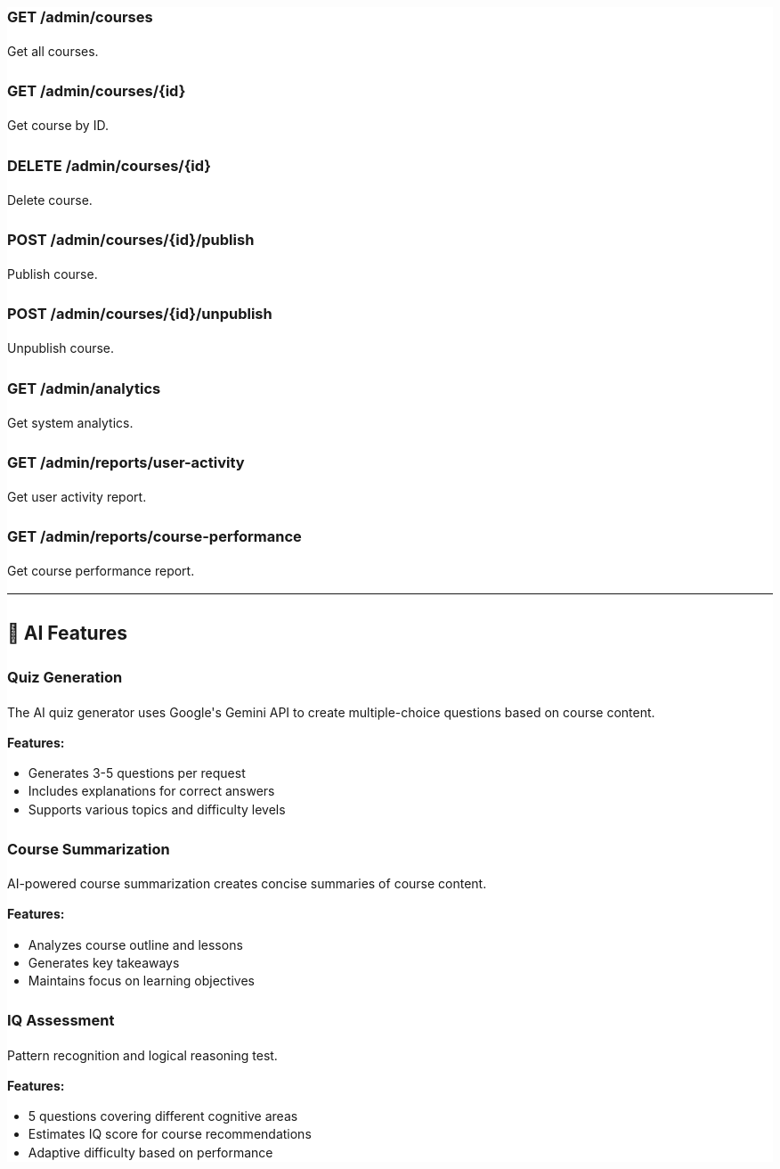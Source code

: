 ### GET /admin/courses
Get all courses.

### GET /admin/courses/{id}
Get course by ID.

### DELETE /admin/courses/{id}
Delete course.

### POST /admin/courses/{id}/publish
Publish course.

### POST /admin/courses/{id}/unpublish
Unpublish course.

### GET /admin/analytics
Get system analytics.

### GET /admin/reports/user-activity
Get user activity report.

### GET /admin/reports/course-performance
Get course performance report.

---

## 🤖 AI Features

### Quiz Generation
The AI quiz generator uses Google's Gemini API to create multiple-choice questions based on course content.

**Features:**
- Generates 3-5 questions per request
- Includes explanations for correct answers
- Supports various topics and difficulty levels

### Course Summarization
AI-powered course summarization creates concise summaries of course content.

**Features:**
- Analyzes course outline and lessons
- Generates key takeaways
- Maintains focus on learning objectives

### IQ Assessment
Pattern recognition and logical reasoning test.

**Features:**
- 5 questions covering different cognitive areas
- Estimates IQ score for course recommendations
- Adaptive difficulty based on performance
